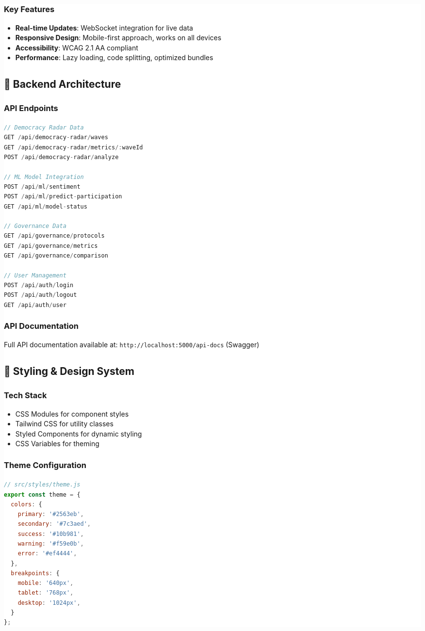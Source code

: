 ### Key Features
- **Real-time Updates**: WebSocket integration for live data
- **Responsive Design**: Mobile-first approach, works on all devices
- **Accessibility**: WCAG 2.1 AA compliant
- **Performance**: Lazy loading, code splitting, optimized bundles

## 🔧 Backend Architecture

### API Endpoints
```javascript
// Democracy Radar Data
GET /api/democracy-radar/waves
GET /api/democracy-radar/metrics/:waveId
POST /api/democracy-radar/analyze

// ML Model Integration
POST /api/ml/sentiment
POST /api/ml/predict-participation
GET /api/ml/model-status

// Governance Data
GET /api/governance/protocols
GET /api/governance/metrics
GET /api/governance/comparison

// User Management
POST /api/auth/login
POST /api/auth/logout
GET /api/auth/user
```

### API Documentation
Full API documentation available at: `http://localhost:5000/api-docs` (Swagger)

## 🎨 Styling & Design System

### Tech Stack
- CSS Modules for component styles
- Tailwind CSS for utility classes
- Styled Components for dynamic styling
- CSS Variables for theming

### Theme Configuration
```javascript
// src/styles/theme.js
export const theme = {
  colors: {
    primary: '#2563eb',
    secondary: '#7c3aed',
    success: '#10b981',
    warning: '#f59e0b',
    error: '#ef4444',
  },
  breakpoints: {
    mobile: '640px',
    tablet: '768px',
    desktop: '1024px',
  }
};
```
